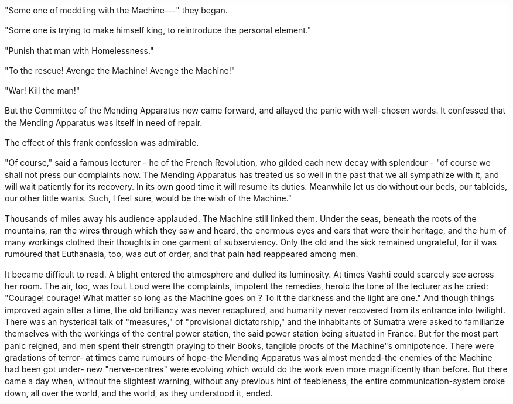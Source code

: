 "Some one of meddling with the Machine---" they began.</p><p>

"Some one is trying to make himself king, to reintroduce the
personal element."</p><p>

"Punish that man with Homelessness."</p><p>

"To the rescue! Avenge the Machine! Avenge the Machine!"</p><p>

"War! Kill the man!"</p><p>

But the Committee of the Mending Apparatus now came forward,
and allayed the panic with well-chosen words.  It confessed
that the Mending Apparatus was itself in need of repair.</p><p>

The effect of this frank confession was admirable.</p><p>

"Of course," said a famous lecturer - he of the French
Revolution, who gilded each new decay with splendour - "of
course we shall not press our complaints now.  The Mending
Apparatus has treated us so well in the past that we all
sympathize with it, and will wait patiently for its
recovery.  In its own good time it will resume its duties.
Meanwhile let us do without our beds, our tabloids, our
other little wants.  Such, I feel sure, would be the wish of
the Machine."</p><p>

Thousands of miles away his audience applauded.  The Machine
still linked them.  Under the seas, beneath the roots of the
mountains, ran the wires through which they saw and heard,
the enormous eyes and ears that were their heritage, and the
hum of many workings clothed their thoughts in one garment
of subserviency.  Only the old and the sick remained
ungrateful, for it was rumoured that Euthanasia, too, was
out of order, and that pain had reappeared among men.</p><p>

It became difficult to read.  A blight entered the
atmosphere and dulled its luminosity.  At times Vashti could
scarcely see across her room.  The air, too, was foul.  Loud
were the complaints, impotent the remedies, heroic the tone
of the lecturer as he cried: "Courage! courage! What matter
so long as the Machine goes on ?  To it the darkness and the
light are one."  And though things improved again after a
time, the old brilliancy was never recaptured, and humanity
never recovered from its entrance into twilight.  There was
an hysterical talk of "measures," of "provisional
dictatorship," and the inhabitants of Sumatra were asked to
familiarize themselves with the workings of the central
power station, the said power station being situated in
France.  But for the most part panic reigned, and men spent
their strength praying to their Books, tangible proofs of
the Machine"s omnipotence.  There were gradations of terror-
at times came rumours of hope-the Mending Apparatus was
almost mended-the enemies of the Machine had been got under-
new "nerve-centres" were evolving which would do the work
even more magnificently than before.  But there came a day
when, without the slightest warning, without any previous
hint of feebleness, the entire communication-system broke
down, all over the world, and the world, as they understood
it, ended.</p><p>
